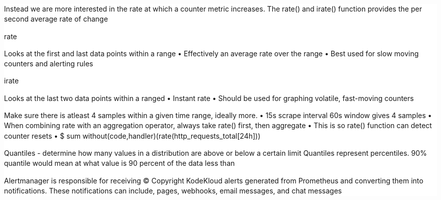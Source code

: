 
Instead we are more interested in the rate at which
a counter metric increases.
The rate() and irate() function provides the per
second average rate of change

rate

Looks at the first and last data points within a range
• Effectively an average rate over the range
• Best used for slow moving counters and alerting rules

irate

Looks at the last two data points within a ranged
• Instant rate
• Should be used for graphing volatile,
fast-moving counters


Make sure there is atleast 4 samples within a given time range, ideally
more.
• 15s scrape interval 60s window gives 4 samples
• When combining rate with an aggregation operator, always take rate()
first, then aggregate
• This is so rate() function can detect counter resets
• $ sum without(code,handler)(rate(http_requests_total[24h]))


Quantiles - determine how many values in a distribution are above or below a certain
limit
Quantiles represent percentiles.
90% quantile would mean at what value is 90 percent of the data less than


Alertmanager is responsible for receiving
© Copyright KodeKloud
alerts generated from Prometheus and
converting them into notifications.
These notifications can include, pages,
webhooks, email messages, and chat
messages
